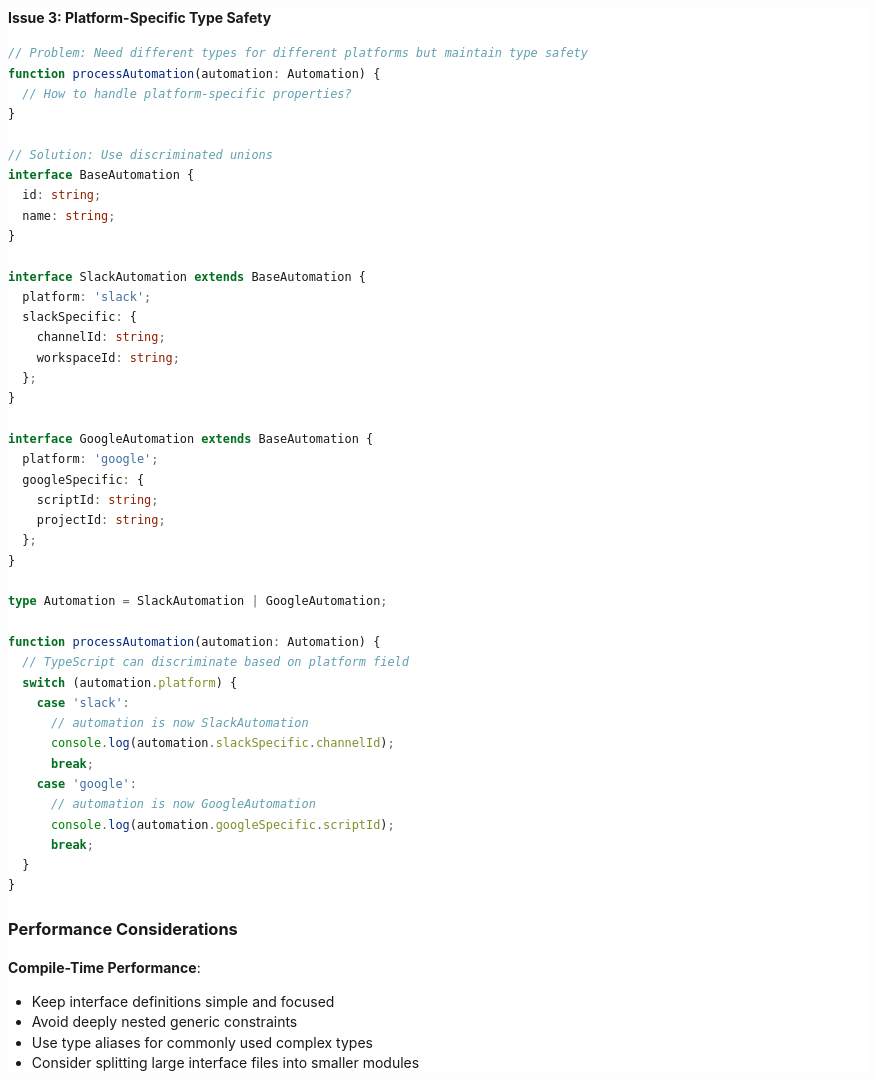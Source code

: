 **Issue 3: Platform-Specific Type Safety**
```typescript
// Problem: Need different types for different platforms but maintain type safety
function processAutomation(automation: Automation) {
  // How to handle platform-specific properties?
}

// Solution: Use discriminated unions
interface BaseAutomation {
  id: string;
  name: string;
}

interface SlackAutomation extends BaseAutomation {
  platform: 'slack';
  slackSpecific: {
    channelId: string;
    workspaceId: string;
  };
}

interface GoogleAutomation extends BaseAutomation {
  platform: 'google';
  googleSpecific: {
    scriptId: string;
    projectId: string;
  };
}

type Automation = SlackAutomation | GoogleAutomation;

function processAutomation(automation: Automation) {
  // TypeScript can discriminate based on platform field
  switch (automation.platform) {
    case 'slack':
      // automation is now SlackAutomation
      console.log(automation.slackSpecific.channelId);
      break;
    case 'google':
      // automation is now GoogleAutomation
      console.log(automation.googleSpecific.scriptId);
      break;
  }
}
```

### Performance Considerations

**Compile-Time Performance**:
- Keep interface definitions simple and focused
- Avoid deeply nested generic constraints
- Use type aliases for commonly used complex types
- Consider splitting large interface files into smaller modules
